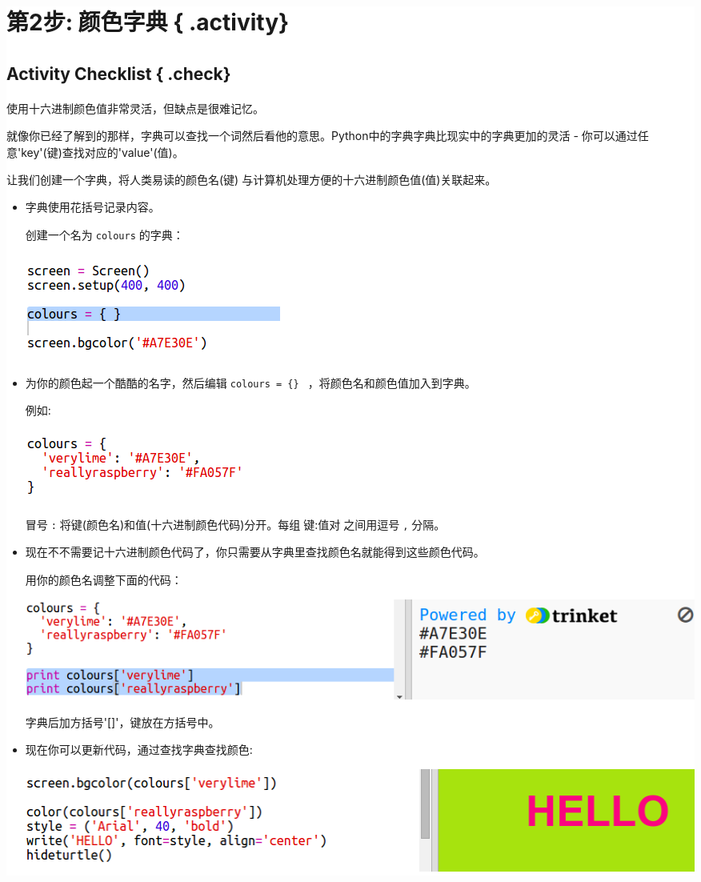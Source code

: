 # 第2步: 颜色字典 { .activity}

## Activity Checklist { .check}

使用十六进制颜色值非常灵活，但缺点是很难记忆。

就像你已经了解到的那样，字典可以查找一个词然后看他的意思。Python中的字典字典比现实中的字典更加的灵活 - 你可以通过任意'key'(键)查找对应的'value'(值)。

让我们创建一个字典，将人类易读的颜色名(键) 与计算机处理方便的十六进制颜色值(值)关联起来。

+ 字典使用花括号记录内容。

  创建一个名为 `colours` 的字典：

   ![screenshot](colourful-dict.png)

+ 为你的颜色起一个酷酷的名字，然后编辑 `colours = {} ` ，将颜色名和颜色值加入到字典。

  例如:

   ![screenshot](colourful-colours.png)

   冒号 `:` 将键(颜色名)和值(十六进制颜色代码)分开。每组 键:值对 之间用逗号 `,` 分隔。

+ 现在不不需要记十六进制颜色代码了，你只需要从字典里查找颜色名就能得到这些颜色代码。

  用你的颜色名调整下面的代码：

  ![screenshot](colourful-entries.png)

  字典后加方括号'[]'，键放在方括号中。

+ 现在你可以更新代码，通过查找字典查找颜色:

  ![screenshot](colourful-use.png)
